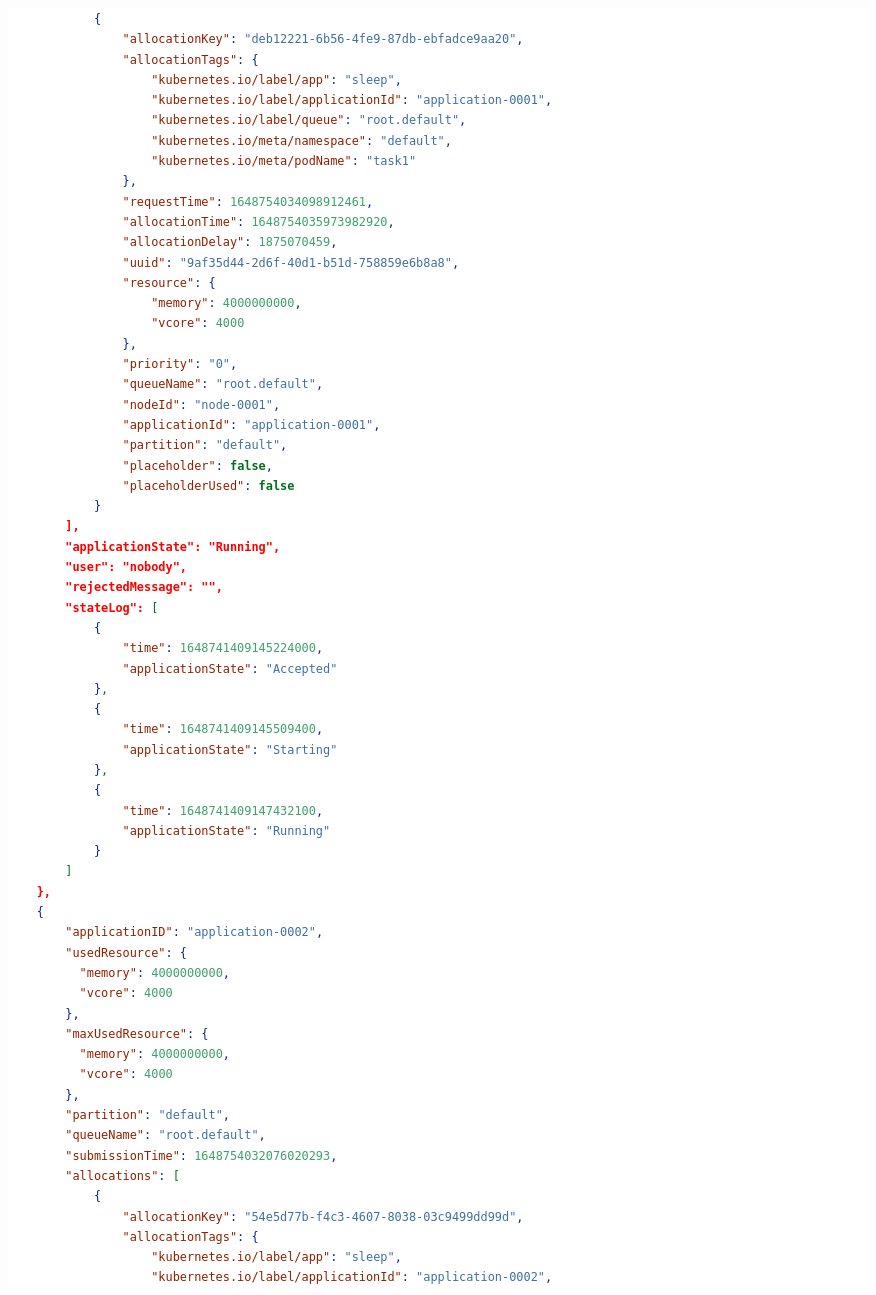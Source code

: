 ```json
            {
                "allocationKey": "deb12221-6b56-4fe9-87db-ebfadce9aa20",
                "allocationTags": {
                    "kubernetes.io/label/app": "sleep",
                    "kubernetes.io/label/applicationId": "application-0001",
                    "kubernetes.io/label/queue": "root.default",
                    "kubernetes.io/meta/namespace": "default",
                    "kubernetes.io/meta/podName": "task1"
                },
                "requestTime": 1648754034098912461,
                "allocationTime": 1648754035973982920,
                "allocationDelay": 1875070459,
                "uuid": "9af35d44-2d6f-40d1-b51d-758859e6b8a8",
                "resource": {
                    "memory": 4000000000,
                    "vcore": 4000
                },
                "priority": "0",
                "queueName": "root.default",
                "nodeId": "node-0001",
                "applicationId": "application-0001",
                "partition": "default",
                "placeholder": false,
                "placeholderUsed": false
            }
        ],
        "applicationState": "Running",
        "user": "nobody",
        "rejectedMessage": "",
        "stateLog": [
            {
                "time": 1648741409145224000,
                "applicationState": "Accepted"
            },
            {
                "time": 1648741409145509400,
                "applicationState": "Starting"
            },
            {
                "time": 1648741409147432100,
                "applicationState": "Running"
            }
        ]
    },
    {
        "applicationID": "application-0002",
        "usedResource": {
          "memory": 4000000000,
          "vcore": 4000
        },
        "maxUsedResource": {
          "memory": 4000000000,
          "vcore": 4000
        },
        "partition": "default",
        "queueName": "root.default",
        "submissionTime": 1648754032076020293,
        "allocations": [
            {
                "allocationKey": "54e5d77b-f4c3-4607-8038-03c9499dd99d",
                "allocationTags": {
                    "kubernetes.io/label/app": "sleep",
                    "kubernetes.io/label/applicationId": "application-0002",
```